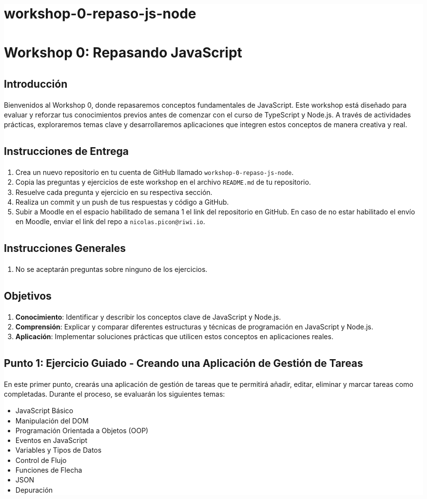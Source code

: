 # workshop-0-repaso-js-node

# Workshop 0: Repasando JavaScript

## Introducción

Bienvenidos al Workshop 0, donde repasaremos conceptos fundamentales de JavaScript. Este workshop está diseñado para evaluar y reforzar tus conocimientos previos antes de comenzar con el curso de TypeScript y Node.js. A través de actividades prácticas, exploraremos temas clave y desarrollaremos aplicaciones que integren estos conceptos de manera creativa y real.

## Instrucciones de Entrega

1. Crea un nuevo repositorio en tu cuenta de GitHub llamado `workshop-0-repaso-js-node`.
2. Copia las preguntas y ejercicios de este workshop en el archivo `README.md` de tu repositorio.
3. Resuelve cada pregunta y ejercicio en su respectiva sección.
4. Realiza un commit y un push de tus respuestas y código a GitHub.
5. Subir a Moodle en el espacio habilitado de semana 1 el link del repositorio en GitHub. En caso de no estar habilitado el envío en Moodle, enviar el link del repo a `nicolas.picon@riwi.io`.

## Instrucciones Generales

1. No se aceptarán preguntas sobre ninguno de los ejercicios.

## Objetivos

1. **Conocimiento**: Identificar y describir los conceptos clave de JavaScript y Node.js.
2. **Comprensión**: Explicar y comparar diferentes estructuras y técnicas de programación en JavaScript y Node.js.
3. **Aplicación**: Implementar soluciones prácticas que utilicen estos conceptos en aplicaciones reales.

## Punto 1: Ejercicio Guiado - Creando una Aplicación de Gestión de Tareas

En este primer punto, crearás una aplicación de gestión de tareas que te permitirá añadir, editar, eliminar y marcar tareas como completadas. Durante el proceso, se evaluarán los siguientes temas:

- JavaScript Básico
- Manipulación del DOM
- Programación Orientada a Objetos (OOP)
- Eventos en JavaScript
- Variables y Tipos de Datos
- Control de Flujo
- Funciones de Flecha
- JSON
- Depuración 
